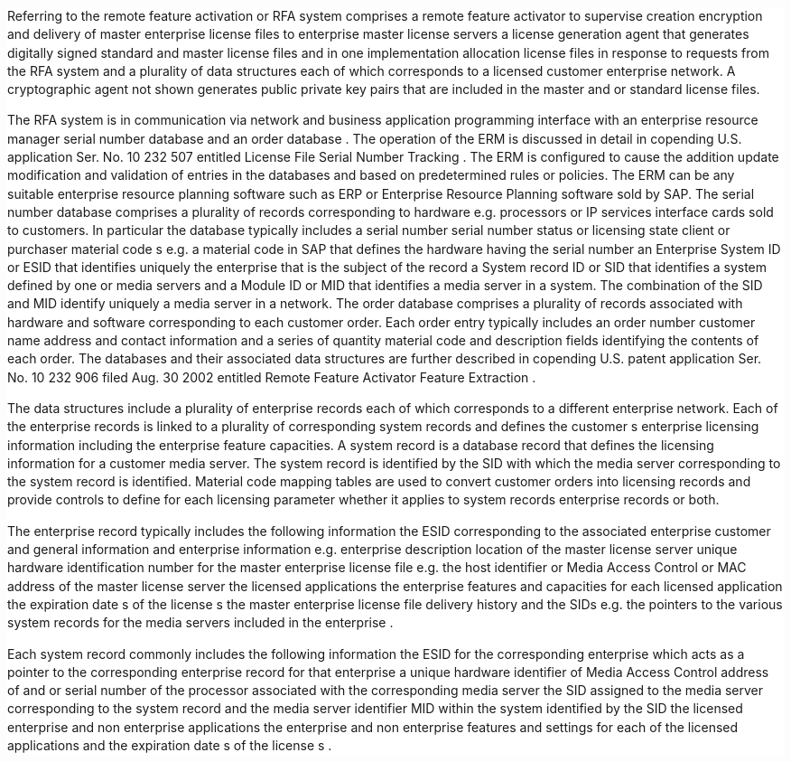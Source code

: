 Referring to the remote feature activation or RFA system comprises a remote feature activator to supervise creation encryption and delivery of master enterprise license files to enterprise master license servers a license generation agent that generates digitally signed standard and master license files and in one implementation allocation license files in response to requests from the RFA system and a plurality of data structures each of which corresponds to a licensed customer enterprise network. A cryptographic agent not shown generates public private key pairs that are included in the master and or standard license files.

The RFA system is in communication via network and business application programming interface with an enterprise resource manager serial number database and an order database . The operation of the ERM is discussed in detail in copending U.S. application Ser. No. 10 232 507 entitled License File Serial Number Tracking . The ERM is configured to cause the addition update modification and validation of entries in the databases and based on predetermined rules or policies. The ERM can be any suitable enterprise resource planning software such as ERP or Enterprise Resource Planning software sold by SAP. The serial number database comprises a plurality of records corresponding to hardware e.g. processors or IP services interface cards sold to customers. In particular the database typically includes a serial number serial number status or licensing state client or purchaser material code s e.g. a material code in SAP that defines the hardware having the serial number an Enterprise System ID or ESID that identifies uniquely the enterprise that is the subject of the record a System record ID or SID that identifies a system defined by one or media servers and a Module ID or MID that identifies a media server in a system. The combination of the SID and MID identify uniquely a media server in a network. The order database comprises a plurality of records associated with hardware and software corresponding to each customer order. Each order entry typically includes an order number customer name address and contact information and a series of quantity material code and description fields identifying the contents of each order. The databases and their associated data structures are further described in copending U.S. patent application Ser. No. 10 232 906 filed Aug. 30 2002 entitled Remote Feature Activator Feature Extraction .

The data structures include a plurality of enterprise records each of which corresponds to a different enterprise network. Each of the enterprise records is linked to a plurality of corresponding system records and defines the customer s enterprise licensing information including the enterprise feature capacities. A system record is a database record that defines the licensing information for a customer media server. The system record is identified by the SID with which the media server corresponding to the system record is identified. Material code mapping tables are used to convert customer orders into licensing records and provide controls to define for each licensing parameter whether it applies to system records enterprise records or both.

The enterprise record typically includes the following information the ESID corresponding to the associated enterprise customer and general information and enterprise information e.g. enterprise description location of the master license server unique hardware identification number for the master enterprise license file e.g. the host identifier or Media Access Control or MAC address of the master license server the licensed applications the enterprise features and capacities for each licensed application the expiration date s of the license s the master enterprise license file delivery history and the SIDs e.g. the pointers to the various system records for the media servers included in the enterprise .

Each system record commonly includes the following information the ESID for the corresponding enterprise which acts as a pointer to the corresponding enterprise record for that enterprise a unique hardware identifier of Media Access Control address of and or serial number of the processor associated with the corresponding media server the SID assigned to the media server corresponding to the system record and the media server identifier MID within the system identified by the SID the licensed enterprise and non enterprise applications the enterprise and non enterprise features and settings for each of the licensed applications and the expiration date s of the license s .
